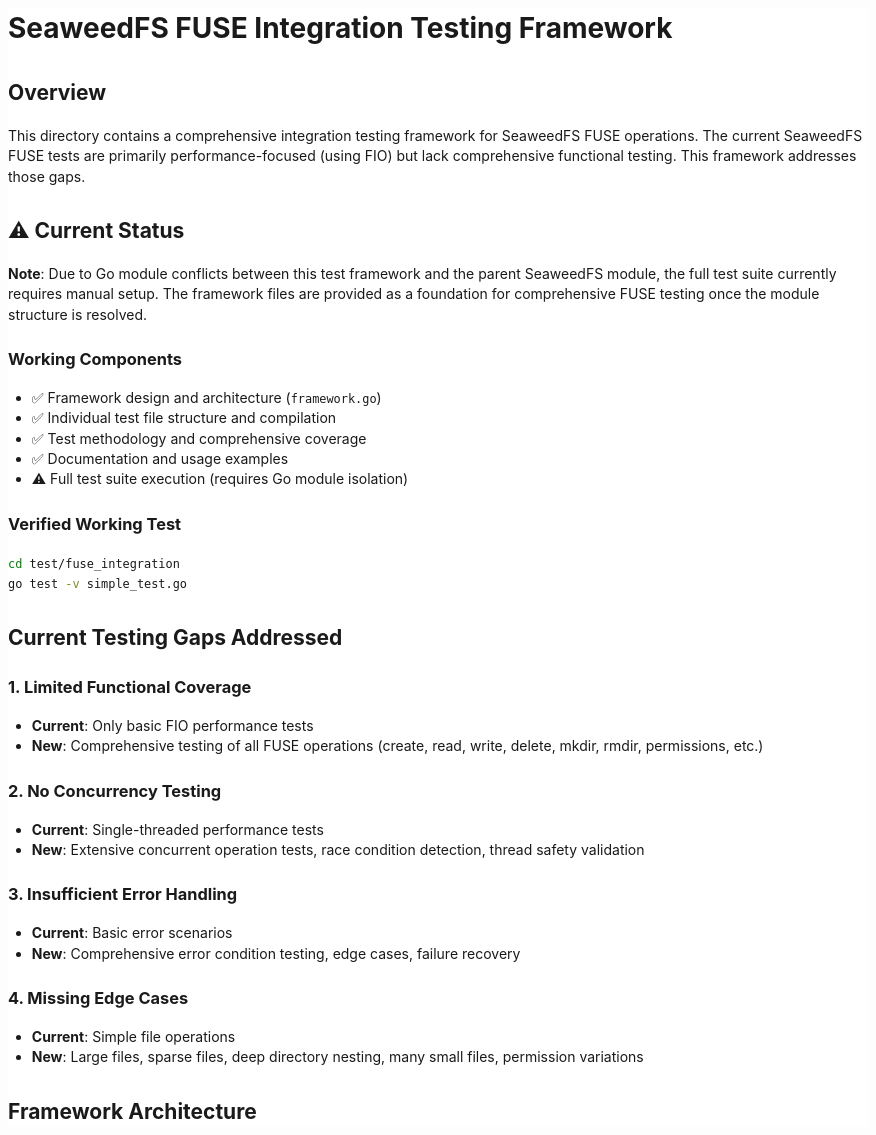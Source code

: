 # SeaweedFS FUSE Integration Testing Framework

## Overview

This directory contains a comprehensive integration testing framework for SeaweedFS FUSE operations. The current SeaweedFS FUSE tests are primarily performance-focused (using FIO) but lack comprehensive functional testing. This framework addresses those gaps.

## ⚠️ Current Status

**Note**: Due to Go module conflicts between this test framework and the parent SeaweedFS module, the full test suite currently requires manual setup. The framework files are provided as a foundation for comprehensive FUSE testing once the module structure is resolved.

### Working Components
- ✅ Framework design and architecture (`framework.go`)
- ✅ Individual test file structure and compilation
- ✅ Test methodology and comprehensive coverage
- ✅ Documentation and usage examples
- ⚠️ Full test suite execution (requires Go module isolation)

### Verified Working Test
```bash
cd test/fuse_integration
go test -v simple_test.go
```

## Current Testing Gaps Addressed

### 1. **Limited Functional Coverage**
- **Current**: Only basic FIO performance tests
- **New**: Comprehensive testing of all FUSE operations (create, read, write, delete, mkdir, rmdir, permissions, etc.)

### 2. **No Concurrency Testing**
- **Current**: Single-threaded performance tests
- **New**: Extensive concurrent operation tests, race condition detection, thread safety validation

### 3. **Insufficient Error Handling**
- **Current**: Basic error scenarios
- **New**: Comprehensive error condition testing, edge cases, failure recovery

### 4. **Missing Edge Cases**
- **Current**: Simple file operations
- **New**: Large files, sparse files, deep directory nesting, many small files, permission variations

## Framework Architecture
